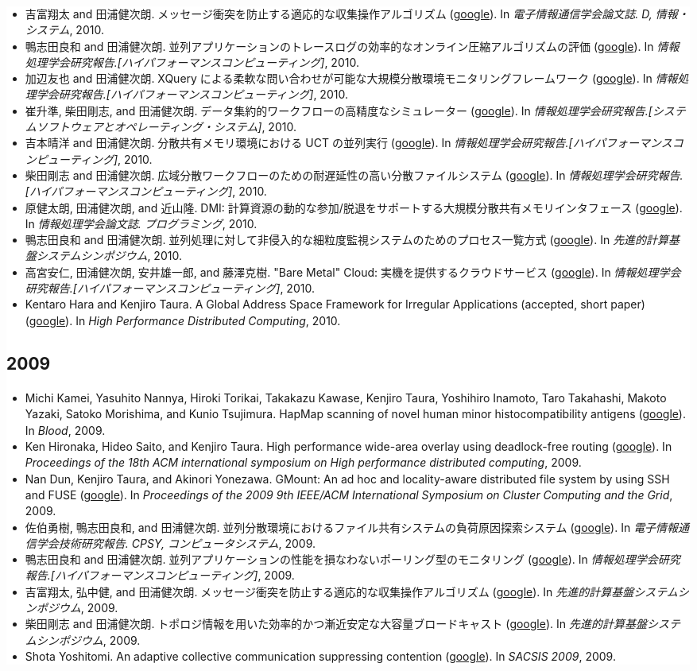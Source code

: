   * 吉富翔太 and 田浦健次朗. メッセージ衝突を防止する適応的な収集操作アルゴリズム ([google](https://www.google.com/search?q=メッセージ衝突を防止する適応的な収集操作アルゴリズム&ie=utf-8&oe=utf-8)). In _電子情報通信学会論文誌. D, 情報・システム_, 2010. 
  * 鴨志田良和 and 田浦健次朗. 並列アプリケーションのトレースログの効率的なオンライン圧縮アルゴリズムの評価 ([google](https://www.google.com/search?q=並列アプリケーションのトレースログの効率的なオンライン圧縮アルゴリズムの評価&ie=utf-8&oe=utf-8)). In _情報処理学会研究報告.[ハイパフォーマンスコンピューティング]_, 2010. 
  * 加辺友也 and 田浦健次朗. XQuery による柔軟な問い合わせが可能な大規模分散環境モニタリングフレームワーク ([google](https://www.google.com/search?q=XQuery+による柔軟な問い合わせが可能な大規模分散環境モニタリングフレームワーク&ie=utf-8&oe=utf-8)). In _情報処理学会研究報告.[ハイパフォーマンスコンピューティング]_, 2010. 
  * 崔升準, 柴田剛志, and 田浦健次朗. データ集約的ワークフローの高精度なシミュレーター ([google](https://www.google.com/search?q=データ集約的ワークフローの高精度なシミュレーター&ie=utf-8&oe=utf-8)). In _情報処理学会研究報告.[システムソフトウェアとオペレーティング・システム]_, 2010. 
  * 吉本晴洋 and 田浦健次朗. 分散共有メモリ環境における UCT の並列実行 ([google](https://www.google.com/search?q=分散共有メモリ環境における+UCT+の並列実行&ie=utf-8&oe=utf-8)). In _情報処理学会研究報告.[ハイパフォーマンスコンピューティング]_, 2010. 
  * 柴田剛志 and 田浦健次朗. 広域分散ワークフローのための耐遅延性の高い分散ファイルシステム ([google](https://www.google.com/search?q=広域分散ワークフローのための耐遅延性の高い分散ファイルシステム&ie=utf-8&oe=utf-8)). In _情報処理学会研究報告.[ハイパフォーマンスコンピューティング]_, 2010. 
  * 原健太朗, 田浦健次朗, and 近山隆. DMI: 計算資源の動的な参加/脱退をサポートする大規模分散共有メモリインタフェース ([google](https://www.google.com/search?q=DMI:+計算資源の動的な参加/脱退をサポートする大規模分散共有メモリインタフェース&ie=utf-8&oe=utf-8)). In _情報処理学会論文誌. プログラミング_, 2010. 
  * 鴨志田良和 and 田浦健次朗. 並列処理に対して非侵入的な細粒度監視システムのためのプロセス一覧方式 ([google](https://www.google.com/search?q=並列処理に対して非侵入的な細粒度監視システムのためのプロセス一覧方式&ie=utf-8&oe=utf-8)). In _先進的計算基盤システムシンポジウム_, 2010. 
  * 高宮安仁, 田浦健次朗, 安井雄一郎, and 藤澤克樹. "Bare Metal" Cloud: 実機を提供するクラウドサービス ([google](https://www.google.com/search?q="Bare+Metal"+Cloud:+実機を提供するクラウドサービス&ie=utf-8&oe=utf-8)). In _情報処理学会研究報告.[ハイパフォーマンスコンピューティング]_, 2010. 
  * Kentaro Hara and Kenjiro Taura. A Global Address Space Framework for Irregular Applications (accepted, short paper) ([google](https://www.google.com/search?q=A+Global+Address+Space+Framework+for+Irregular+Applications+\(accepted,+short+paper\)&ie=utf-8&oe=utf-8)). In _High Performance Distributed Computing_, 2010. 

## 2009

  * Michi Kamei, Yasuhito Nannya, Hiroki Torikai, Takakazu Kawase, Kenjiro Taura, Yoshihiro Inamoto, Taro Takahashi, Makoto Yazaki, Satoko Morishima, and Kunio Tsujimura. HapMap scanning of novel human minor histocompatibility antigens ([google](https://www.google.com/search?q=HapMap+scanning+of+novel+human+minor+histocompatibility+antigens&ie=utf-8&oe=utf-8)). In _Blood_, 2009. 
  * Ken Hironaka, Hideo Saito, and Kenjiro Taura. High performance wide-area overlay using deadlock-free routing ([google](https://www.google.com/search?q=High+performance+wide-area+overlay+using+deadlock-free+routing&ie=utf-8&oe=utf-8)). In _Proceedings of the 18th ACM international symposium on High performance distributed computing_, 2009. 
  * Nan Dun, Kenjiro Taura, and Akinori Yonezawa. GMount: An ad hoc and locality-aware distributed file system by using SSH and FUSE ([google](https://www.google.com/search?q=GMount:+An+ad+hoc+and+locality-aware+distributed+file+system+by+using+SSH+and+FUSE&ie=utf-8&oe=utf-8)). In _Proceedings of the 2009 9th IEEE/ACM International Symposium on Cluster Computing and the Grid_, 2009. 
  * 佐伯勇樹, 鴨志田良和, and 田浦健次朗. 並列分散環境におけるファイル共有システムの負荷原因探索システム ([google](https://www.google.com/search?q=並列分散環境におけるファイル共有システムの負荷原因探索システム&ie=utf-8&oe=utf-8)). In _電子情報通信学会技術研究報告. CPSY, コンピュータシステム_, 2009. 
  * 鴨志田良和 and 田浦健次朗. 並列アプリケーションの性能を損なわないポーリング型のモニタリング ([google](https://www.google.com/search?q=並列アプリケーションの性能を損なわないポーリング型のモニタリング&ie=utf-8&oe=utf-8)). In _情報処理学会研究報告.[ハイパフォーマンスコンピューティング]_, 2009. 
  * 吉富翔太, 弘中健, and 田浦健次朗. メッセージ衝突を防止する適応的な収集操作アルゴリズム ([google](https://www.google.com/search?q=メッセージ衝突を防止する適応的な収集操作アルゴリズム&ie=utf-8&oe=utf-8)). In _先進的計算基盤システムシンポジウム_, 2009. 
  * 柴田剛志 and 田浦健次朗. トポロジ情報を用いた効率的かつ漸近安定な大容量ブロードキャスト ([google](https://www.google.com/search?q=トポロジ情報を用いた効率的かつ漸近安定な大容量ブロードキャスト&ie=utf-8&oe=utf-8)). In _先進的計算基盤システムシンポジウム_, 2009. 
  * Shota Yoshitomi. An adaptive collective communication suppressing contention ([google](https://www.google.com/search?q=An+adaptive+collective+communication+suppressing+contention&ie=utf-8&oe=utf-8)). In _SACSIS 2009_, 2009. 
